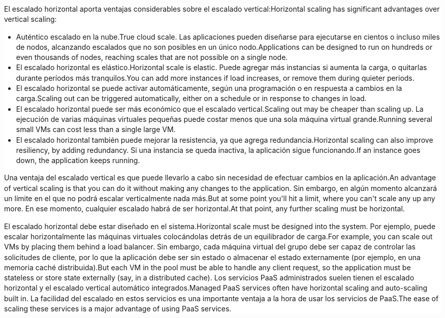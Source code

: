 <span data-ttu-id="a2a70-122">El escalado horizontal aporta ventajas considerables sobre el escalado vertical:</span><span class="sxs-lookup"><span data-stu-id="a2a70-122">Horizontal scaling has significant advantages over vertical scaling:</span></span>

- <span data-ttu-id="a2a70-123">Auténtico escalado en la nube.</span><span class="sxs-lookup"><span data-stu-id="a2a70-123">True cloud scale.</span></span> <span data-ttu-id="a2a70-124">Las aplicaciones pueden diseñarse para ejecutarse en cientos o incluso miles de nodos, alcanzando escalados que no son posibles en un único nodo.</span><span class="sxs-lookup"><span data-stu-id="a2a70-124">Applications can be designed to run on hundreds or even thousands of nodes, reaching scales that are not possible on a single node.</span></span>
- <span data-ttu-id="a2a70-125">El escalado horizontal es elástico.</span><span class="sxs-lookup"><span data-stu-id="a2a70-125">Horizontal scale is elastic.</span></span> <span data-ttu-id="a2a70-126">Puede agregar más instancias si aumenta la carga, o quitarlas durante períodos más tranquilos.</span><span class="sxs-lookup"><span data-stu-id="a2a70-126">You can add more instances if load increases, or remove them during quieter periods.</span></span>
- <span data-ttu-id="a2a70-127">El escalado horizontal se puede activar automáticamente, según una programación o en respuesta a cambios en la carga.</span><span class="sxs-lookup"><span data-stu-id="a2a70-127">Scaling out can be triggered automatically, either on a schedule or in response to changes in load.</span></span> 
- <span data-ttu-id="a2a70-128">El escalado horizontal puede ser más económico que el escalado vertical.</span><span class="sxs-lookup"><span data-stu-id="a2a70-128">Scaling out may be cheaper than scaling up.</span></span> <span data-ttu-id="a2a70-129">La ejecución de varias máquinas virtuales pequeñas puede costar menos que una sola máquina virtual grande.</span><span class="sxs-lookup"><span data-stu-id="a2a70-129">Running several small VMs can cost less than a single large VM.</span></span> 
- <span data-ttu-id="a2a70-130">El escalado horizontal también puede mejorar la resistencia, ya que agrega redundancia.</span><span class="sxs-lookup"><span data-stu-id="a2a70-130">Horizontal scaling can also improve resiliency, by adding redundancy.</span></span> <span data-ttu-id="a2a70-131">Si una instancia se queda inactiva, la aplicación sigue funcionando.</span><span class="sxs-lookup"><span data-stu-id="a2a70-131">If an instance goes down, the application keeps running.</span></span>

<span data-ttu-id="a2a70-132">Una ventaja del escalado vertical es que puede llevarlo a cabo sin necesidad de efectuar cambios en la aplicación.</span><span class="sxs-lookup"><span data-stu-id="a2a70-132">An advantage of vertical scaling is that you can do it without making any changes to the application.</span></span> <span data-ttu-id="a2a70-133">Sin embargo, en algún momento alcanzará un límite en el que no podrá escalar verticalmente nada más.</span><span class="sxs-lookup"><span data-stu-id="a2a70-133">But at some point you'll hit a limit, where you can't scale any up any more.</span></span> <span data-ttu-id="a2a70-134">En ese momento, cualquier escalado habrá de ser horizontal.</span><span class="sxs-lookup"><span data-stu-id="a2a70-134">At that point, any further scaling must be horizontal.</span></span> 

<span data-ttu-id="a2a70-135">El escalado horizontal debe estar diseñado en el sistema.</span><span class="sxs-lookup"><span data-stu-id="a2a70-135">Horizontal scale must be designed into the system.</span></span> <span data-ttu-id="a2a70-136">Por ejemplo, puede escalar horizontalmente las máquinas virtuales colocándolas detrás de un equilibrador de carga.</span><span class="sxs-lookup"><span data-stu-id="a2a70-136">For example, you can scale out VMs by placing them behind a load balancer.</span></span> <span data-ttu-id="a2a70-137">Sin embargo, cada máquina virtual del grupo debe ser capaz de controlar las solicitudes de cliente, por lo que la aplicación debe ser sin estado o almacenar el estado externamente (por ejemplo, en una memoria caché distribuida).</span><span class="sxs-lookup"><span data-stu-id="a2a70-137">But each VM in the pool must be able to handle any client request, so the application must be stateless or store state externally (say, in a distributed cache).</span></span> <span data-ttu-id="a2a70-138">Los servicios PaaS administrados suelen tienen el escalado horizontal y el escalado vertical automático integrados.</span><span class="sxs-lookup"><span data-stu-id="a2a70-138">Managed PaaS services often have horizontal scaling and auto-scaling built in.</span></span> <span data-ttu-id="a2a70-139">La facilidad del escalado en estos servicios es una importante ventaja a la hora de usar los servicios de PaaS.</span><span class="sxs-lookup"><span data-stu-id="a2a70-139">The ease of scaling these services is a major advantage of using PaaS services.</span></span>
